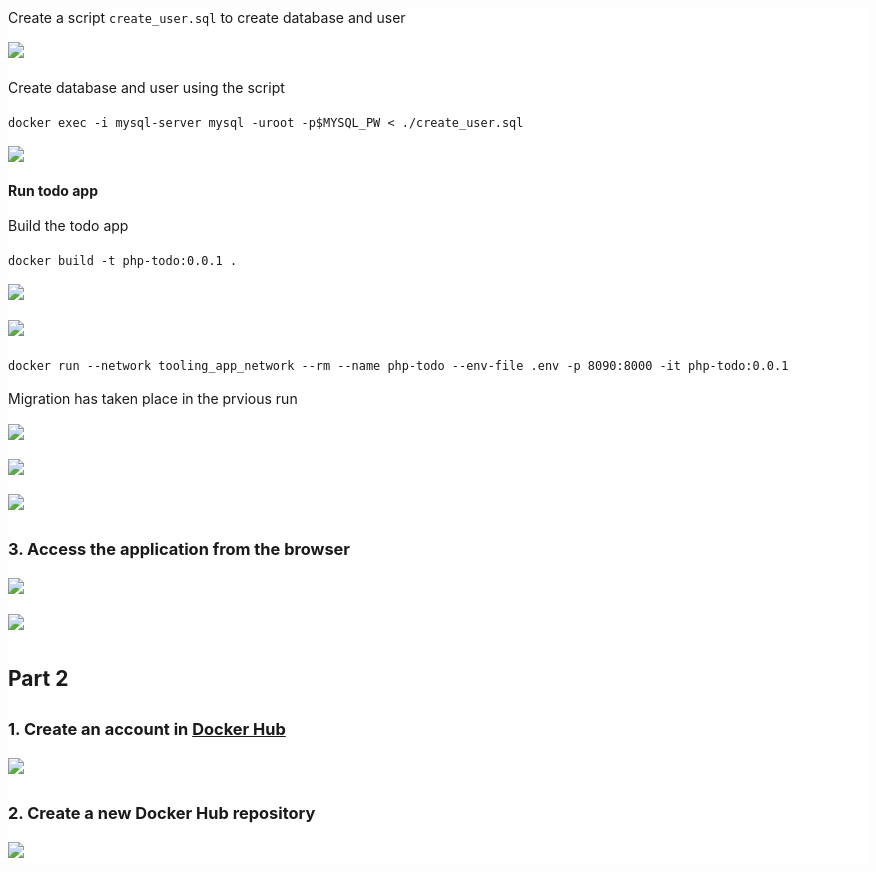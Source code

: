 Create a script `create_user.sql` to create database and user

![](./images/create-db.png)

Create database and user using the script

```docker
docker exec -i mysql-server mysql -uroot -p$MYSQL_PW < ./create_user.sql
```

![](./images/run-db.png)

**Run todo app**

Build the todo app

```docker
docker build -t php-todo:0.0.1 .
```

![](./images/build-todo.png)

![](./images/dock-images.png)

```docker
docker run --network tooling_app_network --rm --name php-todo --env-file .env -p 8090:8000 -it php-todo:0.0.1
```

Migration has taken place in the prvious run

![](./images/migration.png)

![](./images/run-app.png)

![](./images/dock-ps.png)

### 3. Access the application from the browser

![](./images/todo-website1.png)

![](./images/todo-website2.png)

## Part 2

### 1. Create an account in [Docker Hub](https://hub.docker.com/)

![](./images/create-hub-aact.png)

### 2. Create a new Docker Hub repository

![](./images/create-hub-repo.png)
